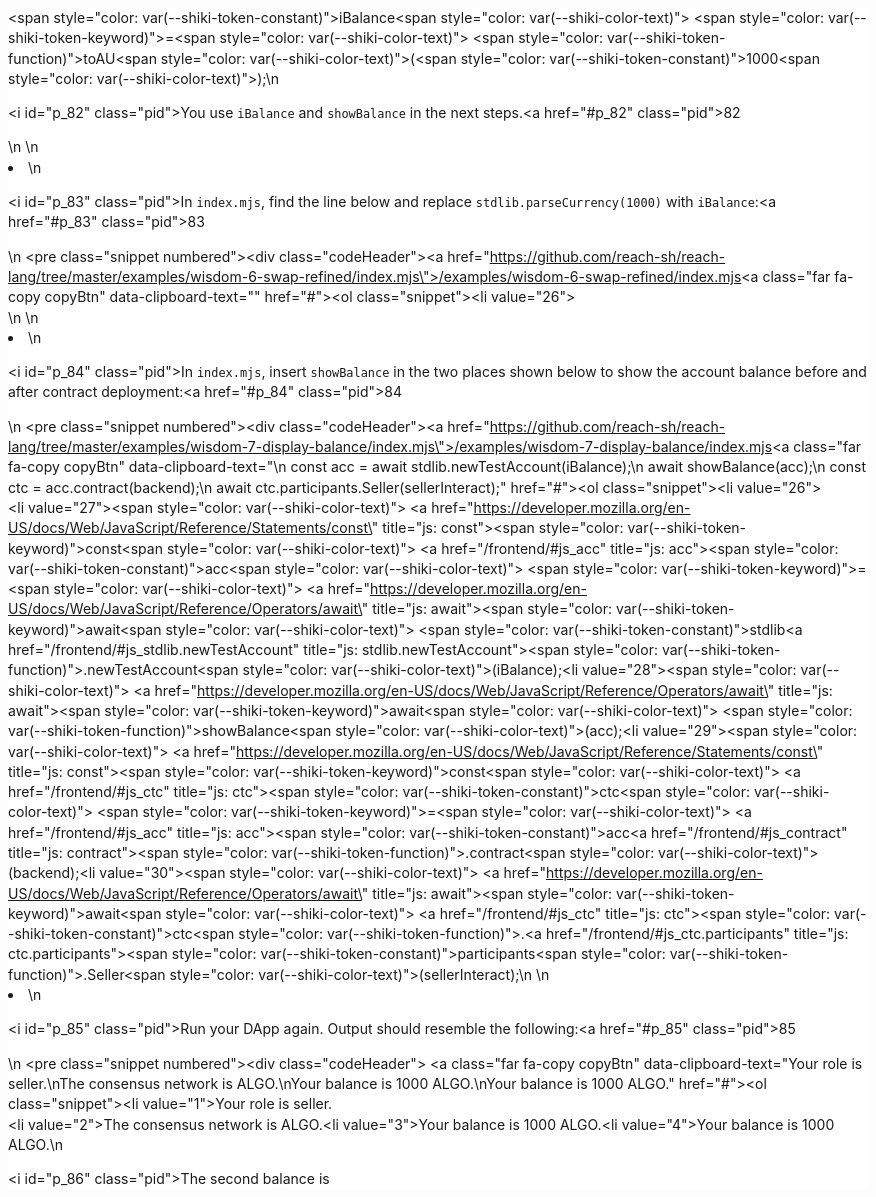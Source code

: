 </span><span style=\"color: var(--shiki-token-constant)\">iBalance</span><span style=\"color: var(--shiki-color-text)\"> </span><span style=\"color: var(--shiki-token-keyword)\">=</span><span style=\"color: var(--shiki-color-text)\"> </span><span style=\"color: var(--shiki-token-function)\">toAU</span><span style=\"color: var(--shiki-color-text)\">(</span><span style=\"color: var(--shiki-token-constant)\">1000</span><span style=\"color: var(--shiki-color-text)\">);</span></li></ol></pre>\n    <p><i id=\"p_82\" class=\"pid\"></i>You use <code>iBalance</code> and <code>showBalance</code> in the next steps.<a href=\"#p_82\" class=\"pid\">82</a></p>\n  </li>\n  <li>\n    <p><i id=\"p_83\" class=\"pid\"></i>In <code>index.mjs</code>, find the line below and replace <code>stdlib.parseCurrency(1000)</code> with <code>iBalance</code>:<a href=\"#p_83\" class=\"pid\">83</a></p>\n    <pre class=\"snippet numbered\"><div class=\"codeHeader\"><a href=\"https://github.com/reach-sh/reach-lang/tree/master/examples/wisdom-6-swap-refined/index.mjs\">/examples/wisdom-6-swap-refined/index.mjs</a><a class=\"far fa-copy copyBtn\" data-clipboard-text=\"\" href=\"#\"></a></div><ol class=\"snippet\"><li value=\"26\"></li></ol></pre>\n  </li>\n  <li>\n    <p><i id=\"p_84\" class=\"pid\"></i>In <code>index.mjs</code>, insert <code>showBalance</code> in the two places shown below to show the account balance before and after contract deployment:<a href=\"#p_84\" class=\"pid\">84</a></p>\n    <pre class=\"snippet numbered\"><div class=\"codeHeader\"><a href=\"https://github.com/reach-sh/reach-lang/tree/master/examples/wisdom-7-display-balance/index.mjs\">/examples/wisdom-7-display-balance/index.mjs</a><a class=\"far fa-copy copyBtn\" data-clipboard-text=\"\n  const acc = await stdlib.newTestAccount(iBalance);\n  await showBalance(acc);\n  const ctc = acc.contract(backend);\n  await ctc.participants.Seller(sellerInteract);\" href=\"#\"></a></div><ol class=\"snippet\"><li value=\"26\"></li><li value=\"27\"><span style=\"color: var(--shiki-color-text)\">  </span><a href=\"https://developer.mozilla.org/en-US/docs/Web/JavaScript/Reference/Statements/const\" title=\"js: const\"><span style=\"color: var(--shiki-token-keyword)\">const</span></a><span style=\"color: var(--shiki-color-text)\"> </span><a href=\"/frontend/#js_acc\" title=\"js: acc\"><span style=\"color: var(--shiki-token-constant)\">acc</span></a><span style=\"color: var(--shiki-color-text)\"> </span><span style=\"color: var(--shiki-token-keyword)\">=</span><span style=\"color: var(--shiki-color-text)\"> </span><a href=\"https://developer.mozilla.org/en-US/docs/Web/JavaScript/Reference/Operators/await\" title=\"js: await\"><span style=\"color: var(--shiki-token-keyword)\">await</span></a><span style=\"color: var(--shiki-color-text)\"> </span><span style=\"color: var(--shiki-token-constant)\">stdlib</span><a href=\"/frontend/#js_stdlib.newTestAccount\" title=\"js: stdlib.newTestAccount\"><span style=\"color: var(--shiki-token-function)\">.newTestAccount</span></a><span style=\"color: var(--shiki-color-text)\">(iBalance);</span></li><li value=\"28\"><span style=\"color: var(--shiki-color-text)\">  </span><a href=\"https://developer.mozilla.org/en-US/docs/Web/JavaScript/Reference/Operators/await\" title=\"js: await\"><span style=\"color: var(--shiki-token-keyword)\">await</span></a><span style=\"color: var(--shiki-color-text)\"> </span><span style=\"color: var(--shiki-token-function)\">showBalance</span><span style=\"color: var(--shiki-color-text)\">(acc);</span></li><li value=\"29\"><span style=\"color: var(--shiki-color-text)\">  </span><a href=\"https://developer.mozilla.org/en-US/docs/Web/JavaScript/Reference/Statements/const\" title=\"js: const\"><span style=\"color: var(--shiki-token-keyword)\">const</span></a><span style=\"color: var(--shiki-color-text)\"> </span><a href=\"/frontend/#js_ctc\" title=\"js: ctc\"><span style=\"color: var(--shiki-token-constant)\">ctc</span></a><span style=\"color: var(--shiki-color-text)\"> </span><span style=\"color: var(--shiki-token-keyword)\">=</span><span style=\"color: var(--shiki-color-text)\"> </span><a href=\"/frontend/#js_acc\" title=\"js: acc\"><span style=\"color: var(--shiki-token-constant)\">acc</span></a><a href=\"/frontend/#js_contract\" title=\"js: contract\"><span style=\"color: var(--shiki-token-function)\">.contract</span></a><span style=\"color: var(--shiki-color-text)\">(backend);</span></li><li value=\"30\"><span style=\"color: var(--shiki-color-text)\">  </span><a href=\"https://developer.mozilla.org/en-US/docs/Web/JavaScript/Reference/Operators/await\" title=\"js: await\"><span style=\"color: var(--shiki-token-keyword)\">await</span></a><span style=\"color: var(--shiki-color-text)\"> </span><a href=\"/frontend/#js_ctc\" title=\"js: ctc\"><span style=\"color: var(--shiki-token-constant)\">ctc</span></a><span style=\"color: var(--shiki-token-function)\">.</span><a href=\"/frontend/#js_ctc.participants\" title=\"js: ctc.participants\"><span style=\"color: var(--shiki-token-constant)\">participants</span></a><span style=\"color: var(--shiki-token-function)\">.Seller</span><span style=\"color: var(--shiki-color-text)\">(sellerInteract);</span></li></ol></pre>\n  </li>\n  <li>\n    <p><i id=\"p_85\" class=\"pid\"></i>Run your DApp again. Output should resemble the following:<a href=\"#p_85\" class=\"pid\">85</a></p>\n    <pre class=\"snippet numbered\"><div class=\"codeHeader\">&nbsp;<a class=\"far fa-copy copyBtn\" data-clipboard-text=\"Your role is seller.\nThe consensus network is ALGO.\nYour balance is 1000 ALGO.\nYour balance is 1000 ALGO.\" href=\"#\"></a></div><ol class=\"snippet\"><li value=\"1\">Your role is seller.</li><li value=\"2\">The consensus network is ALGO.</li><li value=\"3\">Your balance is 1000 ALGO.</li><li value=\"4\">Your balance is 1000 ALGO.</li></ol></pre>\n    <p><i id=\"p_86\" class=\"pid\"></i>The second balance is